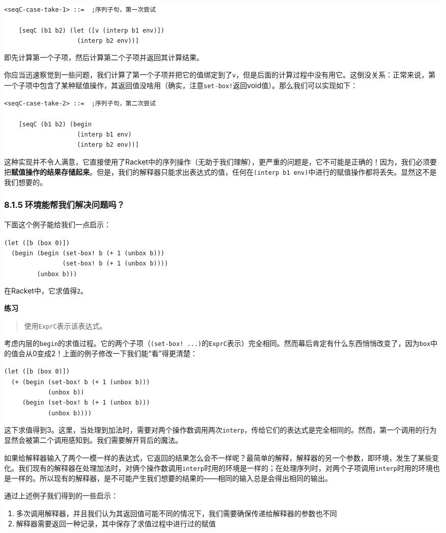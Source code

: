 ```Racket
<seqC-case-take-1> ::=  ;序列子句，第一次尝试

    [seqC (b1 b2) (let ([v (interp b1 env)])
                    (interp b2 env))]
```

即先计算第一个子项，然后计算第二个子项并返回其计算结果。

你应当迅速察觉到一些问题，我们计算了第一个子项并把它的值绑定到了`v`，但是后面的计算过程中没有用它。这倒没关系：正常来说，第一个子项中包含了某种赋值操作，其返回值没啥用（确实，注意`set-box!`返回void值）。那么我们可以实现如下：

```Racket
<seqC-case-take-2> ::=  ;序列子句，第二次尝试

    [seqC (b1 b2) (begin
                    (interp b1 env)
                    (interp b2 env))]
```

这种实现并不令人满意，它直接使用了Racket中的序列操作（无助于我们理解），更严重的问题是，它不可能是正确的！因为，我们必须要把**赋值操作的结果存储起来**。但是，我们的解释器只能求出表达式的值，任何在`(interp b1 env)`中进行的赋值操作都将丢失。显然这不是我们想要的。

### 8.1.5 环境能帮我们解决问题吗？

下面这个例子能给我们一点启示：

```Racket
(let ([b (box 0)])
  (begin (begin (set-box! b (+ 1 (unbox b)))
                (set-box! b (+ 1 (unbox b))))
         (unbox b)))
```

在Racket中，它求值得`2`。

__练习__
> 使用`ExprC`表示该表达式。

考虑内层的`begin`的求值过程。它的两个子项（`(set-box! ...)`的`ExprC`表示）完全相同。然而幕后肯定有什么东西悄悄改变了，因为`box`中的值会从0变成2！上面的例子修改一下我们能“看”得更清楚：

```Racket
(let ([b (box 0)])
  (+ (begin (set-box! b (+ 1 (unbox b)))
            (unbox b))
     (begin (set-box! b (+ 1 (unbox b)))
            (unbox b))))
```

这下求值得到3。这里，当处理到加法时，需要对两个操作数调用两次`interp`，传给它们的表达式是完全相同的。然而，第一个调用的行为显然会被第二个调用感知到。我们需要解开背后的魔法。

如果给解释器输入了两个一模一样的表达式，它返回的结果怎么会不一样呢？最简单的解释，解释器的另一个参数，即环境，发生了某些变化。我们现有的解释器在处理加法时，对俩个操作数调用`interp`时用的环境是一样的；在处理序列时，对两个子项调用`interp`时用的环境也是一样的。所以现有的解释器，是不可能产生我们想要的结果的——相同的输入总是会得出相同的输出。

通过上述例子我们得到的一些启示：

1. 多次调用解释器，并且我们认为其返回值可能不同的情况下，我们需要确保传递给解释器的参数也不同
2. 解释器需要返回一种记录，其中保存了求值过程中进行过的赋值
